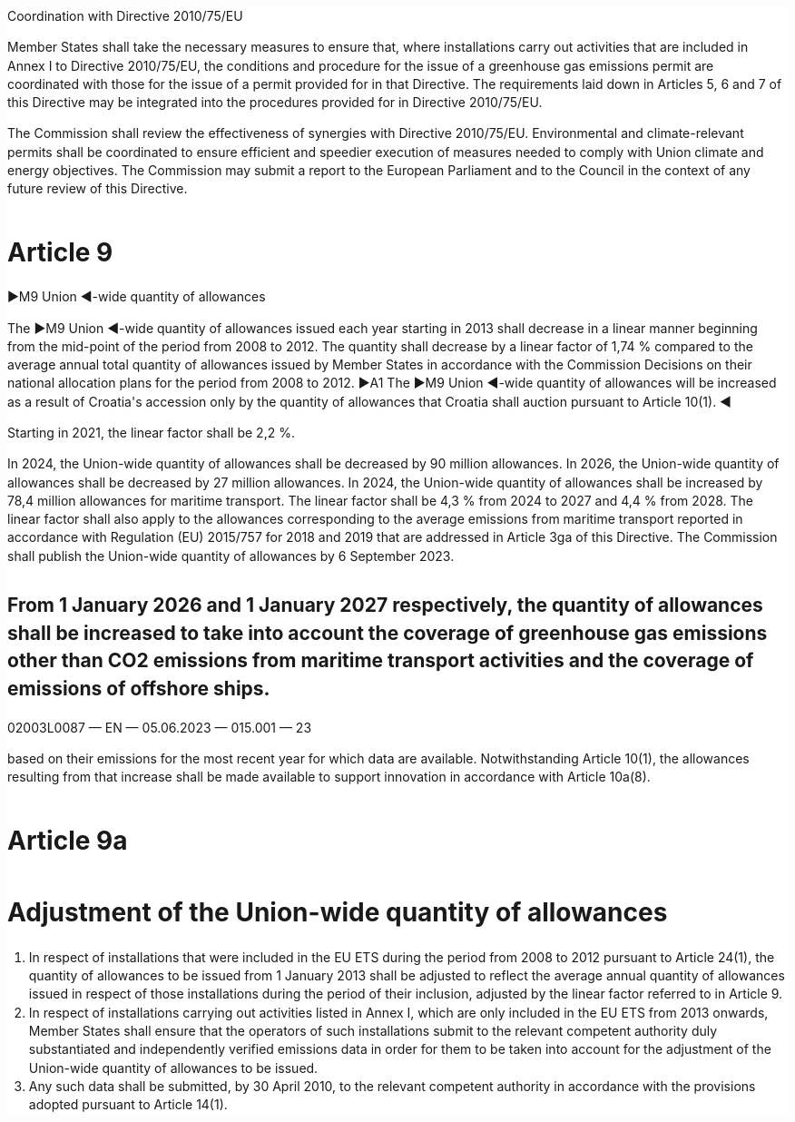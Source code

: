 Coordination with Directive 2010/75/EU

Member States shall take the necessary measures to ensure that, where installations carry out activities that are included in Annex I to Directive 2010/75/EU, the conditions and procedure for the issue of a greenhouse gas emissions permit are coordinated with those for the issue of a permit provided for in that Directive. The requirements laid down in Articles 5, 6 and 7 of this Directive may be integrated into the procedures provided for in Directive 2010/75/EU.

The Commission shall review the effectiveness of synergies with Directive 2010/75/EU. Environmental and climate-relevant permits shall be coordinated to ensure efficient and speedier execution of measures needed to comply with Union climate and energy objectives. The Commission may submit a report to the European Parliament and to the Council in the context of any future review of this Directive.

# Article 9

►M9 Union ◄-wide quantity of allowances

The ►M9 Union ◄-wide quantity of allowances issued each year starting in 2013 shall decrease in a linear manner beginning from the mid-point of the period from 2008 to 2012. The quantity shall decrease by a linear factor of 1,74 % compared to the average annual total quantity of allowances issued by Member States in accordance with the Commission Decisions on their national allocation plans for the period from 2008 to 2012. ►A1 The ►M9 Union ◄-wide quantity of allowances will be increased as a result of Croatia's accession only by the quantity of allowances that Croatia shall auction pursuant to Article 10(1). ◄

Starting in 2021, the linear factor shall be 2,2 %.

In 2024, the Union-wide quantity of allowances shall be decreased by 90 million allowances. In 2026, the Union-wide quantity of allowances shall be decreased by 27 million allowances. In 2024, the Union-wide quantity of allowances shall be increased by 78,4 million allowances for maritime transport. The linear factor shall be 4,3 % from 2024 to 2027 and 4,4 % from 2028. The linear factor shall also apply to the allowances corresponding to the average emissions from maritime transport reported in accordance with Regulation (EU) 2015/757 for 2018 and 2019 that are addressed in Article 3ga of this Directive. The Commission shall publish the Union-wide quantity of allowances by 6 September 2023.

From 1 January 2026 and 1 January 2027 respectively, the quantity of allowances shall be increased to take into account the coverage of greenhouse gas emissions other than CO2 emissions from maritime transport activities and the coverage of emissions of offshore ships.
---
02003L0087 — EN — 05.06.2023 — 015.001 — 23

based on their emissions for the most recent year for which data are available. Notwithstanding Article 10(1), the allowances resulting from that increase shall be made available to support innovation in accordance with Article 10a(8).

# Article 9a

# Adjustment of the Union-wide quantity of allowances

1. In respect of installations that were included in the EU ETS during the period from 2008 to 2012 pursuant to Article 24(1), the quantity of allowances to be issued from 1 January 2013 shall be adjusted to reflect the average annual quantity of allowances issued in respect of those installations during the period of their inclusion, adjusted by the linear factor referred to in Article 9.
2. In respect of installations carrying out activities listed in Annex I, which are only included in the EU ETS from 2013 onwards, Member States shall ensure that the operators of such installations submit to the relevant competent authority duly substantiated and independently verified emissions data in order for them to be taken into account for the adjustment of the Union-wide quantity of allowances to be issued.
3. Any such data shall be submitted, by 30 April 2010, to the relevant competent authority in accordance with the provisions adopted pursuant to Article 14(1).